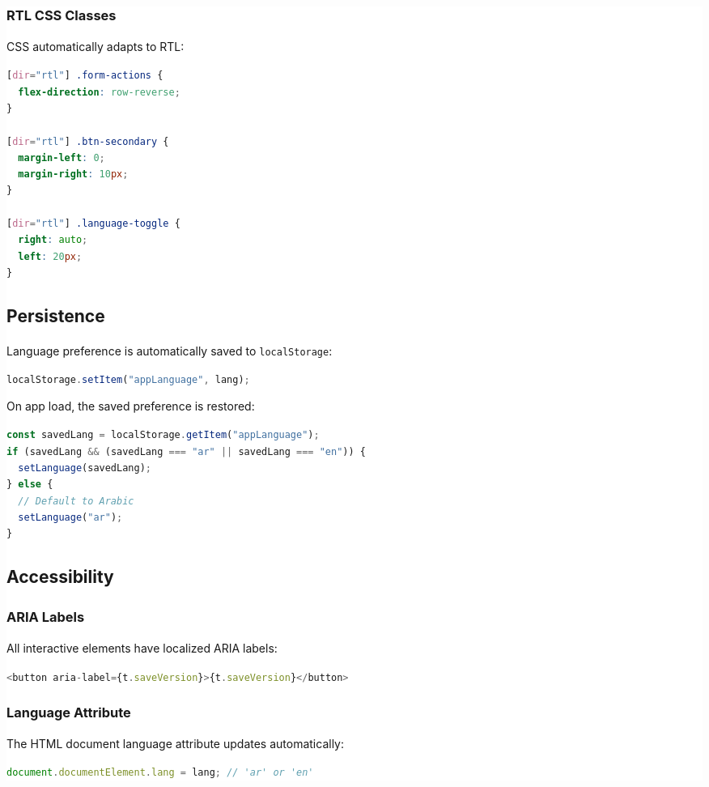 ### **RTL CSS Classes**

CSS automatically adapts to RTL:

```css
[dir="rtl"] .form-actions {
  flex-direction: row-reverse;
}

[dir="rtl"] .btn-secondary {
  margin-left: 0;
  margin-right: 10px;
}

[dir="rtl"] .language-toggle {
  right: auto;
  left: 20px;
}
```

## Persistence

Language preference is automatically saved to `localStorage`:

```typescript
localStorage.setItem("appLanguage", lang);
```

On app load, the saved preference is restored:

```typescript
const savedLang = localStorage.getItem("appLanguage");
if (savedLang && (savedLang === "ar" || savedLang === "en")) {
  setLanguage(savedLang);
} else {
  // Default to Arabic
  setLanguage("ar");
}
```

## Accessibility

### **ARIA Labels**

All interactive elements have localized ARIA labels:

```typescript
<button aria-label={t.saveVersion}>{t.saveVersion}</button>
```

### **Language Attribute**

The HTML document language attribute updates automatically:

```typescript
document.documentElement.lang = lang; // 'ar' or 'en'
```
